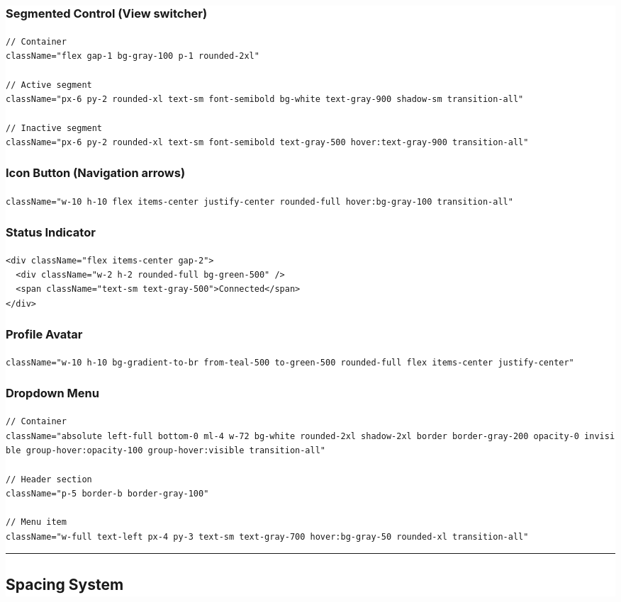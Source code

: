 ### Segmented Control (View switcher)
```tsx
// Container
className="flex gap-1 bg-gray-100 p-1 rounded-2xl"

// Active segment
className="px-6 py-2 rounded-xl text-sm font-semibold bg-white text-gray-900 shadow-sm transition-all"

// Inactive segment
className="px-6 py-2 rounded-xl text-sm font-semibold text-gray-500 hover:text-gray-900 transition-all"
```

### Icon Button (Navigation arrows)
```tsx
className="w-10 h-10 flex items-center justify-center rounded-full hover:bg-gray-100 transition-all"
```

### Status Indicator
```tsx
<div className="flex items-center gap-2">
  <div className="w-2 h-2 rounded-full bg-green-500" />
  <span className="text-sm text-gray-500">Connected</span>
</div>
```

### Profile Avatar
```tsx
className="w-10 h-10 bg-gradient-to-br from-teal-500 to-green-500 rounded-full flex items-center justify-center"
```

### Dropdown Menu
```tsx
// Container
className="absolute left-full bottom-0 ml-4 w-72 bg-white rounded-2xl shadow-2xl border border-gray-200 opacity-0 invisible group-hover:opacity-100 group-hover:visible transition-all"

// Header section
className="p-5 border-b border-gray-100"

// Menu item
className="w-full text-left px-4 py-3 text-sm text-gray-700 hover:bg-gray-50 rounded-xl transition-all"
```

---

## Spacing System
